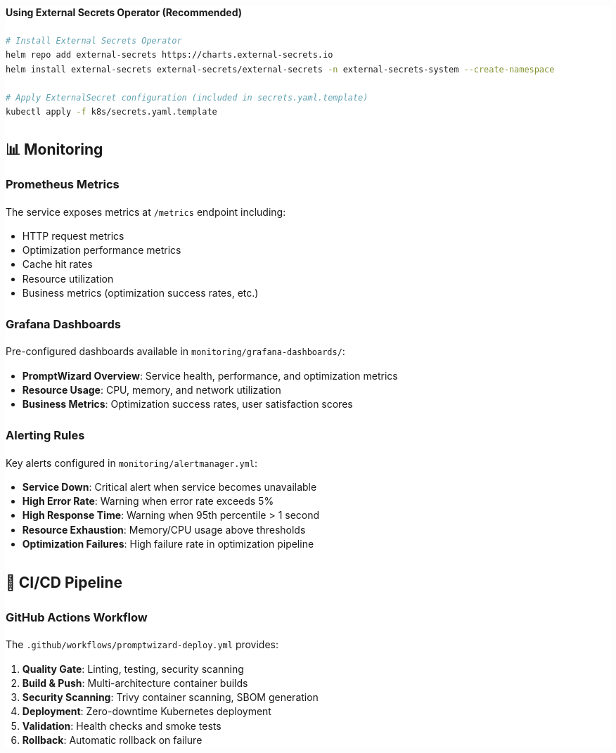 #### Using External Secrets Operator (Recommended)

```bash
# Install External Secrets Operator
helm repo add external-secrets https://charts.external-secrets.io
helm install external-secrets external-secrets/external-secrets -n external-secrets-system --create-namespace

# Apply ExternalSecret configuration (included in secrets.yaml.template)
kubectl apply -f k8s/secrets.yaml.template
```

## 📊 Monitoring

### Prometheus Metrics

The service exposes metrics at `/metrics` endpoint including:

- HTTP request metrics
- Optimization performance metrics
- Cache hit rates
- Resource utilization
- Business metrics (optimization success rates, etc.)

### Grafana Dashboards

Pre-configured dashboards available in `monitoring/grafana-dashboards/`:

- **PromptWizard Overview**: Service health, performance, and optimization metrics
- **Resource Usage**: CPU, memory, and network utilization
- **Business Metrics**: Optimization success rates, user satisfaction scores

### Alerting Rules

Key alerts configured in `monitoring/alertmanager.yml`:

- **Service Down**: Critical alert when service becomes unavailable
- **High Error Rate**: Warning when error rate exceeds 5%
- **High Response Time**: Warning when 95th percentile > 1 second
- **Resource Exhaustion**: Memory/CPU usage above thresholds
- **Optimization Failures**: High failure rate in optimization pipeline

## 🔄 CI/CD Pipeline

### GitHub Actions Workflow

The `.github/workflows/promptwizard-deploy.yml` provides:

1. **Quality Gate**: Linting, testing, security scanning
2. **Build & Push**: Multi-architecture container builds
3. **Security Scanning**: Trivy container scanning, SBOM generation
4. **Deployment**: Zero-downtime Kubernetes deployment
5. **Validation**: Health checks and smoke tests
6. **Rollback**: Automatic rollback on failure
